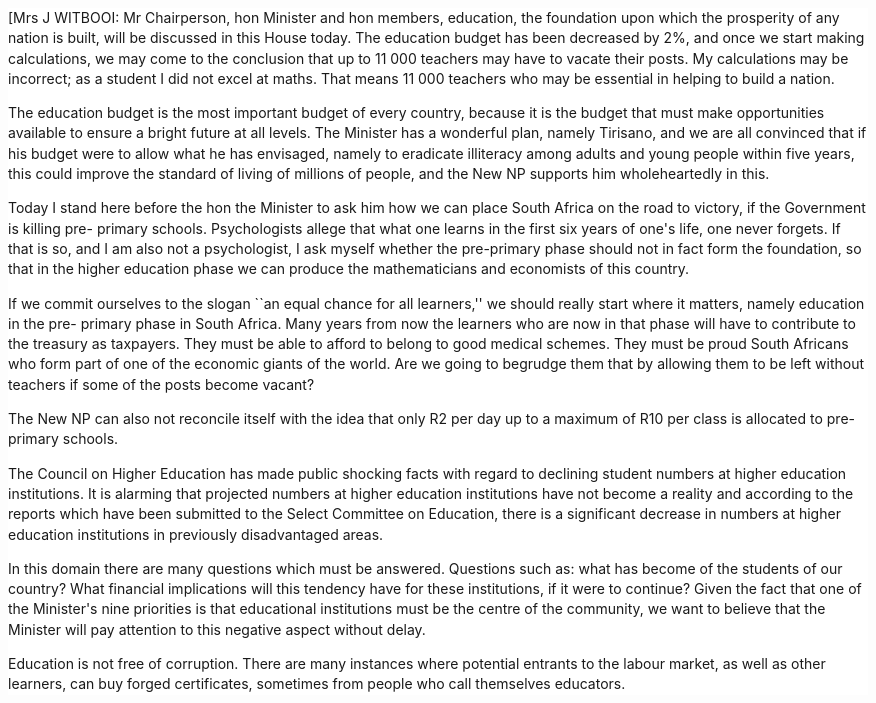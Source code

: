 [Mrs J WITBOOI: Mr Chairperson, hon Minister and hon members, education,
the foundation upon which the prosperity of any nation is built, will be
discussed in this House today. The education budget has been decreased by
2%, and once we start making calculations, we may come to the conclusion
that up to 11 000 teachers may have to vacate their posts. My calculations
may be incorrect; as a student I did not excel at maths. That means 11 000
teachers who may be essential in helping to build a nation.

The education budget is the most important budget of every country, because
it is the budget that must make opportunities available to ensure a bright
future at all levels. The Minister has a wonderful plan, namely Tirisano,
and we are all convinced that if his budget were to allow what he has
envisaged, namely to eradicate illiteracy among adults and young people
within five years, this could improve the standard of living of millions of
people, and the New NP supports him wholeheartedly in this.

Today I stand here before the hon the Minister to ask him how we can place
South Africa on the road to victory, if the Government is killing pre-
primary schools. Psychologists allege that what one learns in the first six
years of one's life, one never forgets. If that is so, and I am also not a
psychologist, I ask myself whether the pre-primary phase should not in fact
form the foundation, so that in the higher education phase we can produce
the mathematicians and economists of this country.

If we commit ourselves to the slogan ``an equal chance for all learners,''
we should really start where it matters, namely education in the pre-
primary phase in South Africa. Many years from now the learners who are now
in that phase will have to contribute to the treasury as taxpayers. They
must be able to afford to belong to good medical schemes. They must be
proud South Africans who form part of one of the economic giants of the
world. Are we going to begrudge them that by allowing them to be left
without teachers if some of the posts become vacant?

The New NP can also not reconcile itself with the idea that only R2 per day
up to a maximum of R10 per class is allocated to pre-primary schools.

The Council on Higher Education has made public shocking facts with regard
to declining student numbers at higher education institutions. It is
alarming that projected numbers at higher education institutions have not
become a reality and according to the reports which have been submitted to
the Select Committee on Education, there is a significant decrease in
numbers at higher education institutions in previously disadvantaged areas.

In this domain there are many questions which must be answered. Questions
such as: what has become of the students of our country? What financial
implications will this tendency have for these institutions, if it were to
continue? Given the fact that one of the Minister's nine priorities is that
educational institutions must be the centre of the community, we want to
believe that the Minister will pay attention to this negative aspect
without delay.

Education is not free of corruption. There are many instances where
potential entrants to the labour market, as well as other learners, can buy
forged certificates, sometimes from people who call themselves educators.
